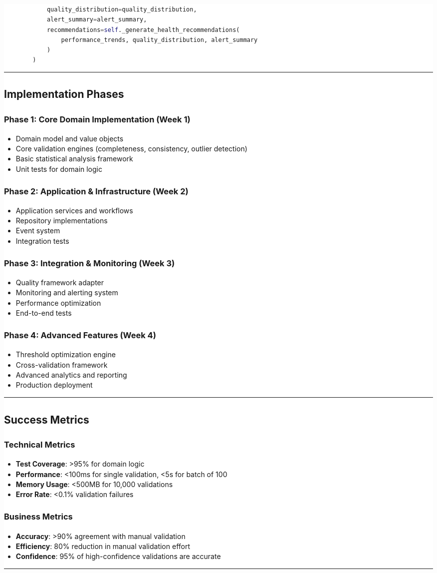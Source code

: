 ```python
            quality_distribution=quality_distribution,
            alert_summary=alert_summary,
            recommendations=self._generate_health_recommendations(
                performance_trends, quality_distribution, alert_summary
            )
        )
```

---

## Implementation Phases

### Phase 1: Core Domain Implementation (Week 1)
- Domain model and value objects
- Core validation engines (completeness, consistency, outlier detection)
- Basic statistical analysis framework
- Unit tests for domain logic

### Phase 2: Application & Infrastructure (Week 2)
- Application services and workflows
- Repository implementations
- Event system
- Integration tests

### Phase 3: Integration & Monitoring (Week 3)
- Quality framework adapter
- Monitoring and alerting system
- Performance optimization
- End-to-end tests

### Phase 4: Advanced Features (Week 4)
- Threshold optimization engine
- Cross-validation framework
- Advanced analytics and reporting
- Production deployment

---

## Success Metrics

### Technical Metrics
- **Test Coverage**: >95% for domain logic
- **Performance**: <100ms for single validation, <5s for batch of 100
- **Memory Usage**: <500MB for 10,000 validations
- **Error Rate**: <0.1% validation failures

### Business Metrics
- **Accuracy**: >90% agreement with manual validation
- **Efficiency**: 80% reduction in manual validation effort
- **Confidence**: 95% of high-confidence validations are accurate

---